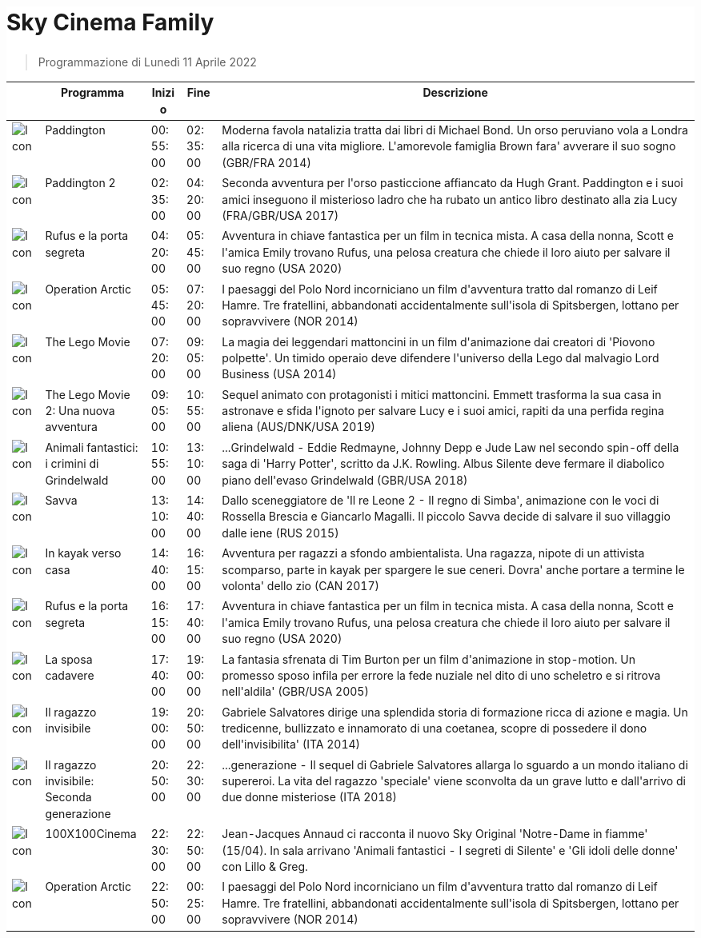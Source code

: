 # Sky Cinema Family
> Programmazione di Lunedì 11 Aprile 2022

||Programma|Inizio|Fine|Descrizione|
|---|---|---|---|---|
|![Icon](https://guidatv.sky.it/uuid/ef1a46e7-4905-40f6-902d-e5346cfb8c96/cover?md5ChecksumParam=2e70662ff9ce845b15d3c9efc7eb81bc)|Paddington|00:55:00|02:35:00|Moderna favola natalizia tratta dai libri di Michael Bond. Un orso peruviano vola a Londra alla ricerca di una vita migliore. L&#039;amorevole famiglia Brown fara&#039; avverare il suo sogno (GBR/FRA 2014)
|![Icon](https://guidatv.sky.it/uuid/a578da41-6614-45bf-8d38-5992c013b19b/cover?md5ChecksumParam=c90773d7abcfc33af08b9cd5a3ec7b37)|Paddington 2|02:35:00|04:20:00|Seconda avventura per l&#039;orso pasticcione affiancato da Hugh Grant. Paddington e i suoi amici inseguono il misterioso ladro che ha rubato un antico libro destinato alla zia Lucy (FRA/GBR/USA 2017)
|![Icon](https://guidatv.sky.it/uuid/43eb0311-d77a-4153-b43d-ae04583ff49c/cover?md5ChecksumParam=8ac531586b27b1a8d43da6719bcda0ae)|Rufus e la porta segreta|04:20:00|05:45:00|Avventura in chiave fantastica per un film in tecnica mista. A casa della nonna, Scott e l&#039;amica Emily trovano Rufus, una pelosa creatura che chiede il loro aiuto per salvare il suo regno (USA 2020)
|![Icon](https://guidatv.sky.it/uuid/348baa13-3586-43a9-af5a-a42ee81d32cf/cover?md5ChecksumParam=66894436cce48ff7af82ee8105d550a0)|Operation Arctic|05:45:00|07:20:00|I paesaggi del Polo Nord incorniciano un film d&#039;avventura tratto dal romanzo di Leif Hamre. Tre fratellini, abbandonati accidentalmente sull&#039;isola di Spitsbergen, lottano per sopravvivere (NOR 2014)
|![Icon](https://guidatv.sky.it/uuid/0f5f8042-af90-4e68-8b1f-7bc864aaeb32/cover?md5ChecksumParam=3b6535b1af97ed6d11bafd6ffb3683a3)|The Lego Movie|07:20:00|09:05:00|La magia dei leggendari mattoncini in un film d&#039;animazione dai creatori di &#039;Piovono polpette&#039;. Un timido operaio deve difendere l&#039;universo della Lego dal malvagio Lord Business (USA 2014)
|![Icon](https://guidatv.sky.it/uuid/f4cab18e-269a-43e4-8104-1296831e4f90/cover?md5ChecksumParam=ef6ee4842afe284b470c675339e2d293)|The Lego Movie 2: Una nuova avventura|09:05:00|10:55:00|Sequel animato con protagonisti i mitici mattoncini. Emmett trasforma la sua casa in astronave e sfida l&#039;ignoto per salvare Lucy e i suoi amici, rapiti da una perfida regina aliena (AUS/DNK/USA 2019)
|![Icon](https://guidatv.sky.it/uuid/121c50ed-89b4-4ac1-b674-38ce7c1dc552/cover?md5ChecksumParam=c94983566d5e18b179c86fca3d79707f)|Animali fantastici: i crimini di Grindelwald|10:55:00|13:10:00|...Grindelwald - Eddie Redmayne, Johnny Depp e Jude Law nel secondo spin-off della saga di &#039;Harry Potter&#039;, scritto da J.K. Rowling. Albus Silente deve fermare il diabolico piano dell&#039;evaso Grindelwald (GBR/USA 2018)
|![Icon](https://guidatv.sky.it/uuid/7d708645-598d-4f2e-9c04-3401b9f6ecfa/cover?md5ChecksumParam=1fe24e074a1f516a36e8f889e5851c7e)|Savva|13:10:00|14:40:00|Dallo sceneggiatore de &#039;Il re Leone 2 - Il regno di Simba&#039;, animazione con le voci di Rossella Brescia e Giancarlo Magalli. Il piccolo Savva decide di salvare il suo villaggio dalle iene (RUS 2015)
|![Icon](https://guidatv.sky.it/uuid/681a3318-598b-4d7b-9d87-aa2318ae24dd/cover?md5ChecksumParam=7bc6f78d3db51b47f29f295f29a04df1)|In kayak verso casa|14:40:00|16:15:00|Avventura per ragazzi a sfondo ambientalista. Una ragazza, nipote di un attivista scomparso, parte in kayak per spargere le sue ceneri. Dovra&#039; anche portare a termine le volonta&#039; dello zio (CAN 2017)
|![Icon](https://guidatv.sky.it/uuid/43eb0311-d77a-4153-b43d-ae04583ff49c/cover?md5ChecksumParam=8ac531586b27b1a8d43da6719bcda0ae)|Rufus e la porta segreta|16:15:00|17:40:00|Avventura in chiave fantastica per un film in tecnica mista. A casa della nonna, Scott e l&#039;amica Emily trovano Rufus, una pelosa creatura che chiede il loro aiuto per salvare il suo regno (USA 2020)
|![Icon](https://guidatv.sky.it/uuid/7fbaf94f-b16f-40cb-8812-f481582ccb1e/cover?md5ChecksumParam=4fc6d6298cac4fe7310bf3e9838006c1)|La sposa cadavere|17:40:00|19:00:00|La fantasia sfrenata di Tim Burton per un film d&#039;animazione in stop-motion. Un promesso sposo infila per errore la fede nuziale nel dito di uno scheletro e si ritrova nell&#039;aldila&#039; (GBR/USA 2005)
|![Icon](https://guidatv.sky.it/uuid/b8ac7d27-8735-4974-b797-e2e28dac2658/cover?md5ChecksumParam=edc03579b112d2d9a781e65e6c88d1f4)|Il ragazzo invisibile|19:00:00|20:50:00|Gabriele Salvatores dirige una splendida storia di formazione ricca di azione e magia. Un tredicenne, bullizzato e innamorato di una coetanea, scopre di possedere il dono dell&#039;invisibilita&#039; (ITA 2014)
|![Icon](https://guidatv.sky.it/uuid/46b25f8c-30a9-4895-a63b-d446c01147d9/cover?md5ChecksumParam=de623f15b017e68eac6c9bfd2d41ecc9)|Il ragazzo invisibile: Seconda generazione|20:50:00|22:30:00|...generazione - Il sequel di Gabriele Salvatores allarga lo sguardo a un mondo italiano di supereroi. La vita del ragazzo &#039;speciale&#039; viene sconvolta da un grave lutto e dall&#039;arrivo di due donne misteriose (ITA 2018)
|![Icon](https://guidatv.sky.it/uuid/cinema_cover_fw80PnTFw.png)|100X100Cinema|22:30:00|22:50:00|Jean-Jacques Annaud ci racconta il nuovo Sky Original &#039;Notre-Dame in fiamme&#039; (15/04). In sala arrivano &#039;Animali fantastici - I segreti di Silente&#039; e &#039;Gli idoli delle donne&#039; con Lillo &amp; Greg.
|![Icon](https://guidatv.sky.it/uuid/348baa13-3586-43a9-af5a-a42ee81d32cf/cover?md5ChecksumParam=66894436cce48ff7af82ee8105d550a0)|Operation Arctic|22:50:00|00:25:00|I paesaggi del Polo Nord incorniciano un film d&#039;avventura tratto dal romanzo di Leif Hamre. Tre fratellini, abbandonati accidentalmente sull&#039;isola di Spitsbergen, lottano per sopravvivere (NOR 2014)